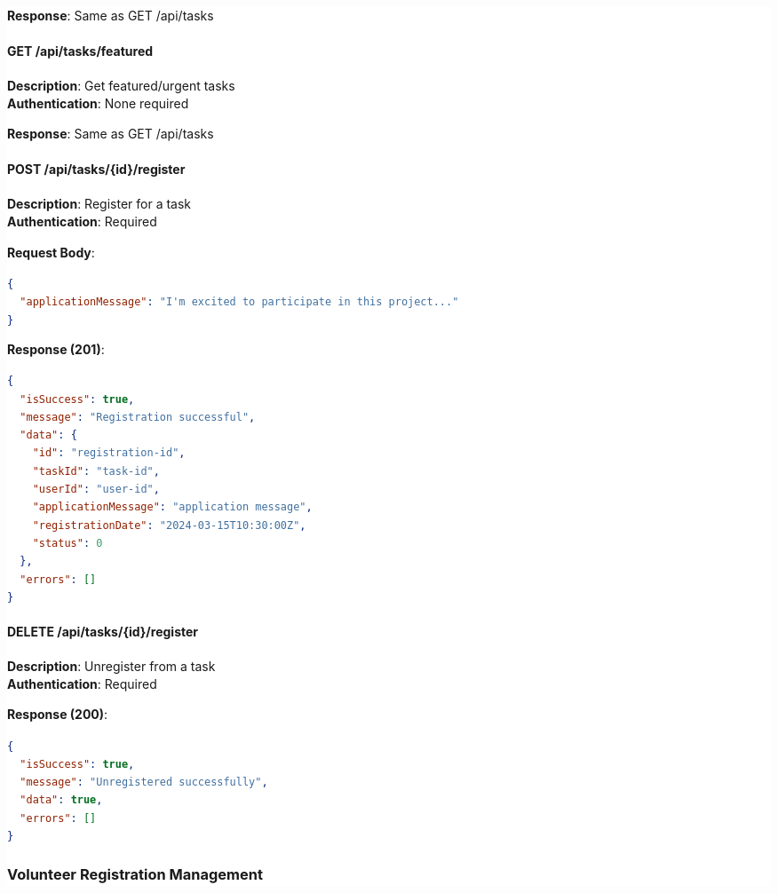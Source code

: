**Response**: Same as GET /api/tasks

#### GET /api/tasks/featured

**Description**: Get featured/urgent tasks  
**Authentication**: None required

**Response**: Same as GET /api/tasks

#### POST /api/tasks/{id}/register

**Description**: Register for a task  
**Authentication**: Required

**Request Body**:

```json
{
  "applicationMessage": "I'm excited to participate in this project..."
}
```

**Response (201)**:

```json
{
  "isSuccess": true,
  "message": "Registration successful",
  "data": {
    "id": "registration-id",
    "taskId": "task-id",
    "userId": "user-id",
    "applicationMessage": "application message",
    "registrationDate": "2024-03-15T10:30:00Z",
    "status": 0
  },
  "errors": []
}
```

#### DELETE /api/tasks/{id}/register

**Description**: Unregister from a task  
**Authentication**: Required

**Response (200)**:

```json
{
  "isSuccess": true,
  "message": "Unregistered successfully",
  "data": true,
  "errors": []
}
```

### Volunteer Registration Management
